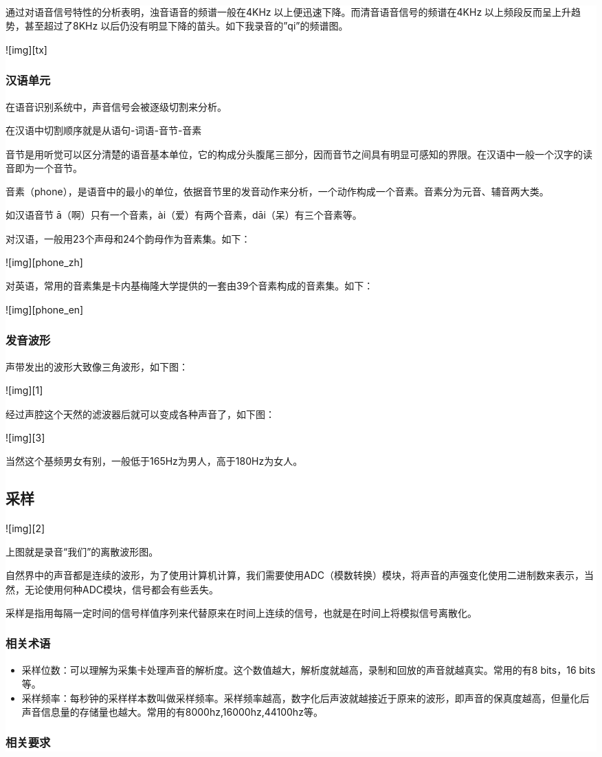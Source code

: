 通过对语音信号特性的分析表明，浊音语音的频谱一般在4KHz 以上便迅速下降。而清音语音信号的频谱在4KHz 以上频段反而呈上升趋势，甚至超过了8KHz 以后仍没有明显下降的苗头。如下我录音的”qi”的频谱图。

![img][tx]


### 汉语单元

在语音识别系统中，声音信号会被逐级切割来分析。

在汉语中切割顺序就是从语句-词语-音节-音素

音节是用听觉可以区分清楚的语音基本单位，它的构成分头腹尾三部分，因而音节之间具有明显可感知的界限。在汉语中一般一个汉字的读音即为一个音节。

音素（phone），是语音中的最小的单位，依据音节里的发音动作来分析，一个动作构成一个音素。音素分为元音、辅音两大类。

如汉语音节 ā（啊）只有一个音素，ài（爱）有两个音素，dāi（呆）有三个音素等。

对汉语，一般用23个声母和24个韵母作为音素集。如下：

![img][phone_zh]

对英语，常用的音素集是卡内基梅隆大学提供的一套由39个音素构成的音素集。如下：

![img][phone_en]

### 发音波形

声带发出的波形大致像三角波形，如下图：

![img][1]

经过声腔这个天然的滤波器后就可以变成各种声音了，如下图：

![img][3]

当然这个基频男女有别，一般低于165Hz为男人，高于180Hz为女人。


## 采样

![img][2]

上图就是录音“我们”的离散波形图。

自然界中的声音都是连续的波形，为了使用计算机计算，我们需要使用ADC（模数转换）模块，将声音的声强变化使用二进制数来表示，当然，无论使用何种ADC模块，信号都会有些丢失。

采样是指用每隔一定时间的信号样值序列来代替原来在时间上连续的信号，也就是在时间上将模拟信号离散化。

### 相关术语

- 采样位数：可以理解为采集卡处理声音的解析度。这个数值越大，解析度就越高，录制和回放的声音就越真实。常用的有8 bits，16 bits等。
- 采样频率：每秒钟的采样样本数叫做采样频率。采样频率越高，数字化后声波就越接近于原来的波形，即声音的保真度越高，但量化后声音信息量的存储量也越大。常用的有8000hz,16000hz,44100hz等。

### 相关要求
